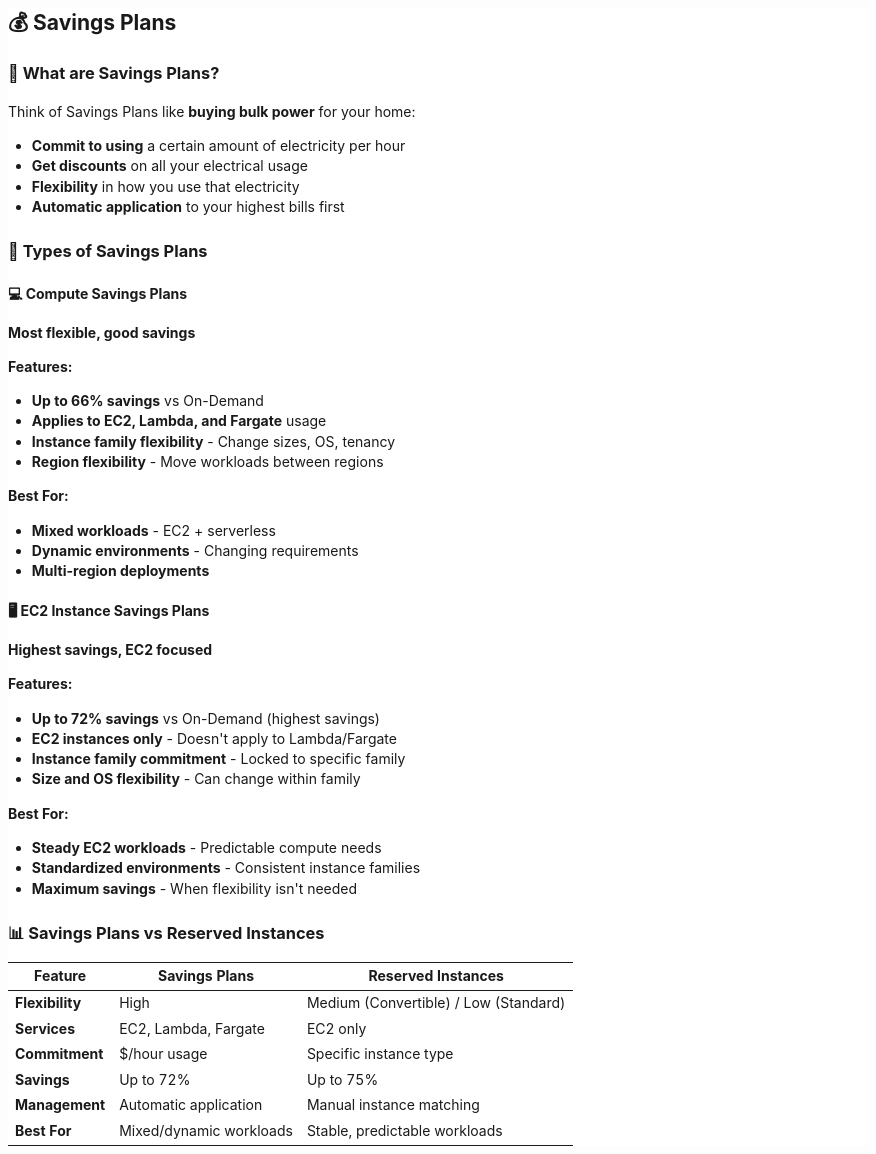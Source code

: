 
## 💰 Savings Plans

### 🎯 **What are Savings Plans?**

Think of Savings Plans like **buying bulk power** for your home:
- **Commit to using** a certain amount of electricity per hour
- **Get discounts** on all your electrical usage
- **Flexibility** in how you use that electricity
- **Automatic application** to your highest bills first

### 🔄 **Types of Savings Plans**

#### **💻 Compute Savings Plans**
**Most flexible, good savings**

**Features:**
- **Up to 66% savings** vs On-Demand
- **Applies to EC2, Lambda, and Fargate** usage
- **Instance family flexibility** - Change sizes, OS, tenancy
- **Region flexibility** - Move workloads between regions

**Best For:**
- **Mixed workloads** - EC2 + serverless
- **Dynamic environments** - Changing requirements
- **Multi-region deployments**

#### **🖥️ EC2 Instance Savings Plans**
**Highest savings, EC2 focused**

**Features:**
- **Up to 72% savings** vs On-Demand (highest savings)
- **EC2 instances only** - Doesn't apply to Lambda/Fargate
- **Instance family commitment** - Locked to specific family
- **Size and OS flexibility** - Can change within family

**Best For:**
- **Steady EC2 workloads** - Predictable compute needs
- **Standardized environments** - Consistent instance families
- **Maximum savings** - When flexibility isn't needed

### 📊 **Savings Plans vs Reserved Instances**

| **Feature** | **Savings Plans** | **Reserved Instances** |
|-------------|-------------------|------------------------|
| **Flexibility** | High | Medium (Convertible) / Low (Standard) |
| **Services** | EC2, Lambda, Fargate | EC2 only |
| **Commitment** | $/hour usage | Specific instance type |
| **Savings** | Up to 72% | Up to 75% |
| **Management** | Automatic application | Manual instance matching |
| **Best For** | Mixed/dynamic workloads | Stable, predictable workloads |
